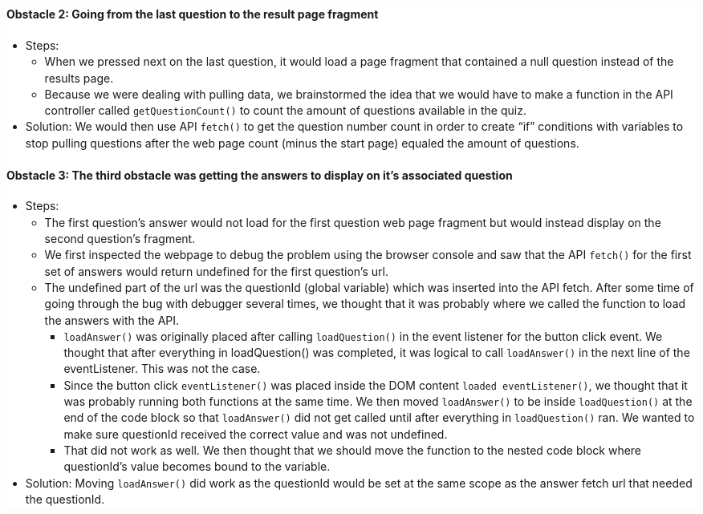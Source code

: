 #### Obstacle 2: Going from the last question to the result page fragment

* Steps:
    * When we pressed next on the last question, it would load a page fragment that contained a null question instead of
      the results page.
    * Because we were dealing with pulling data, we brainstormed the idea that we would have to make a function in the
      API controller called ```getQuestionCount()``` to count the amount of questions available in the quiz.
* Solution: We would then use API ```fetch()``` to get the question number count in order to create “if” conditions with
  variables to stop pulling questions after the web page count (minus the start page) equaled the amount of questions.

#### Obstacle 3: The third obstacle was getting the answers to display on it’s associated question

* Steps:
    * The first question’s answer would not load for the first question web page fragment but would instead display on
      the second question’s fragment.
    * We first inspected the webpage to debug the problem using the browser console and saw that the API ```fetch()``` for the
      first set of answers
      would return undefined for the first question’s url.
    * The undefined part of the url was the questionId (global variable) which was inserted into the API fetch. After
      some time of going through the bug with debugger several times, we thought that it was probably where we called
      the function to load the answers with the API.
        * ```loadAnswer()``` was originally placed after calling ```loadQuestion()``` in the event listener for the button click
          event. We thought that after everything in loadQuestion() was completed, it was logical to call ```loadAnswer()```
          in the next line of the eventListener. This was not
          the case.
        * Since the button click ```eventListener()``` was placed inside the DOM content ```loaded eventListener()```, we thought
          that it was probably running both functions at the same time. We then moved ```loadAnswer()``` to be inside
          ```loadQuestion()``` at the end of the code block so that ```loadAnswer()``` did not get called until after everything in
          ```loadQuestion()``` ran. We wanted to make sure questionId received the correct value and was not undefined.
        * That did not work as well. We then thought that we should move the function to the nested code block where
          questionId’s value becomes bound to the variable.
* Solution: Moving ```loadAnswer()``` did work as the questionId would be set at the same scope as the answer fetch url that
  needed the questionId.
